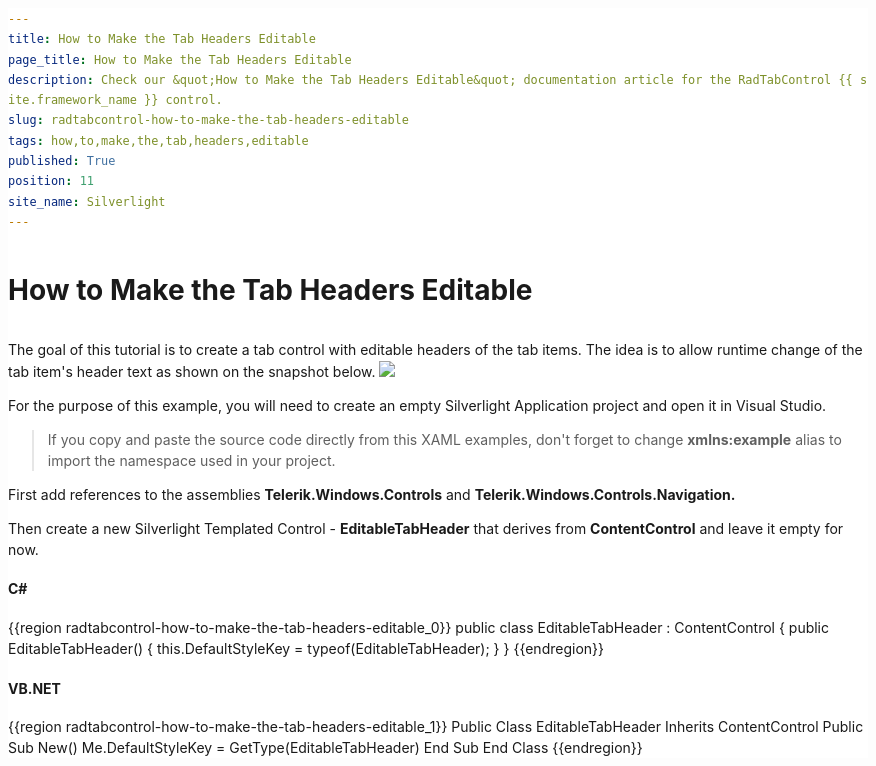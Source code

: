 ```yaml
---
title: How to Make the Tab Headers Editable
page_title: How to Make the Tab Headers Editable
description: Check our &quot;How to Make the Tab Headers Editable&quot; documentation article for the RadTabControl {{ site.framework_name }} control.
slug: radtabcontrol-how-to-make-the-tab-headers-editable
tags: how,to,make,the,tab,headers,editable
published: True
position: 11
site_name: Silverlight
---
```


# How to Make the Tab Headers Editable



## 

The goal of this tutorial is to create a tab control with editable headers of the tab items. The idea is to allow runtime change of the tab item's header text as shown on the snapshot below.
![](images/RadTabControl_HowTo_EditableHeaders.png)

For the purpose of this example, you will need to create an empty Silverlight Application project and open it in Visual Studio.
        

>If you copy and paste the source code directly from this XAML examples, don't forget to change __xmlns:example__ alias to import the namespace used in your project.
          

First add references to the assemblies __Telerik.Windows.Controls__ and __Telerik.Windows.Controls.Navigation.__

Then create a new Silverlight Templated Control - __EditableTabHeader__ that derives from __ContentControl__ and leave it empty for now.

#### __C#__

{{region radtabcontrol-how-to-make-the-tab-headers-editable_0}}
	public class EditableTabHeader : ContentControl
	{
	    public EditableTabHeader()
	    {
	       this.DefaultStyleKey = typeof(EditableTabHeader);
	    }
	}
	{{endregion}}



#### __VB.NET__

{{region radtabcontrol-how-to-make-the-tab-headers-editable_1}}
	Public Class EditableTabHeader
	    Inherits ContentControl
	    Public Sub New() 
	      Me.DefaultStyleKey = GetType(EditableTabHeader)
	    End Sub
	End Class
	{{endregion}}
